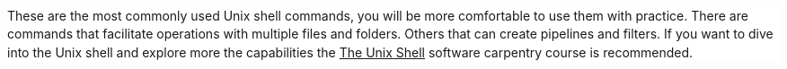 

These are the most commonly used Unix shell commands, you will be more comfortable to use them with practice.
There are commands that facilitate operations with multiple files and folders. Others that can create pipelines and filters. If you want to dive into the Unix shell and explore more the capabilities the [The Unix Shell](https://swcarpentry.github.io/shell-novice/) software carpentry course is recommended.

